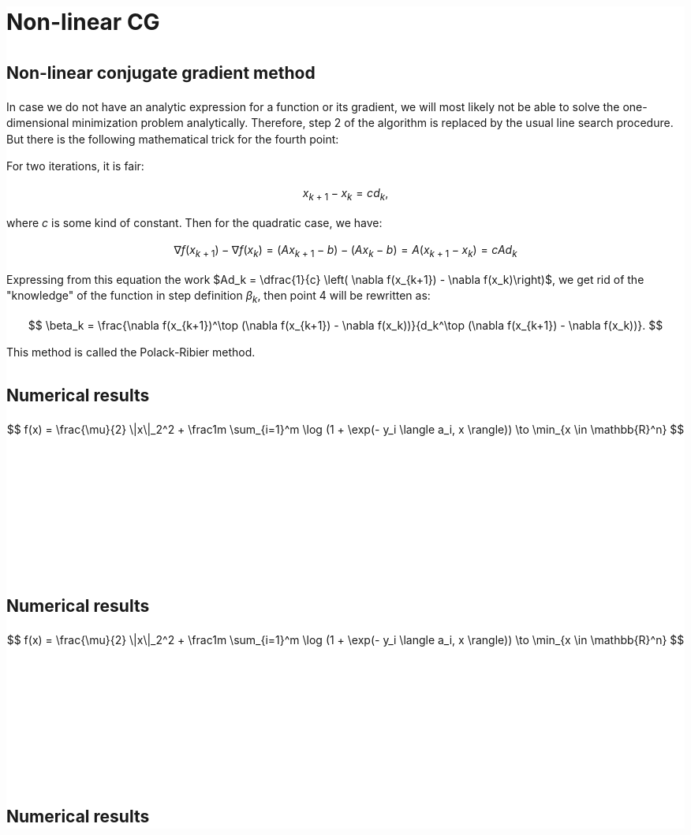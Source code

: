 # Non-linear CG

## Non-linear conjugate gradient method

In case we do not have an analytic expression for a function or its gradient, we will most likely not be able to solve the one-dimensional minimization problem analytically. Therefore, step 2 of the algorithm is replaced by the usual line search procedure. But there is the following mathematical trick for the fourth point:

For two iterations, it is fair:

$$
x_{k+1} - x_k = c d_k,
$$

where $c$ is some kind of constant. Then for the quadratic case, we have:

$$ 
\nabla f(x_{k+1}) - \nabla f(x_k) = (A x_{k+1} - b) - (A x_k - b) = A(x_{k+1}-x_k) = cA d_k
$$

Expressing from this equation the work $Ad_k = \dfrac{1}{c} \left( \nabla f(x_{k+1}) - \nabla f(x_k)\right)$, we get rid of the "knowledge" of the function in step definition $\beta_k$, then point 4 will be rewritten as:

$$
\beta_k = \frac{\nabla f(x_{k+1})^\top (\nabla f(x_{k+1}) - \nabla f(x_k))}{d_k^\top (\nabla f(x_{k+1}) - \nabla f(x_k))}.
$$

This method is called the Polack-Ribier method.

## Numerical results

$$
f(x) = \frac{\mu}{2} \|x\|_2^2 + \frac1m \sum_{i=1}^m \log (1 + \exp(- y_i \langle a_i, x \rangle)) \to \min_{x \in \mathbb{R}^n}
$$

![](cg_non_linear_1000_300_0_None.pdf)

## Numerical results

$$
f(x) = \frac{\mu}{2} \|x\|_2^2 + \frac1m \sum_{i=1}^m \log (1 + \exp(- y_i \langle a_i, x \rangle)) \to \min_{x \in \mathbb{R}^n}
$$

![](cg_non_linear_1000_300_1_None.pdf)

## Numerical results
